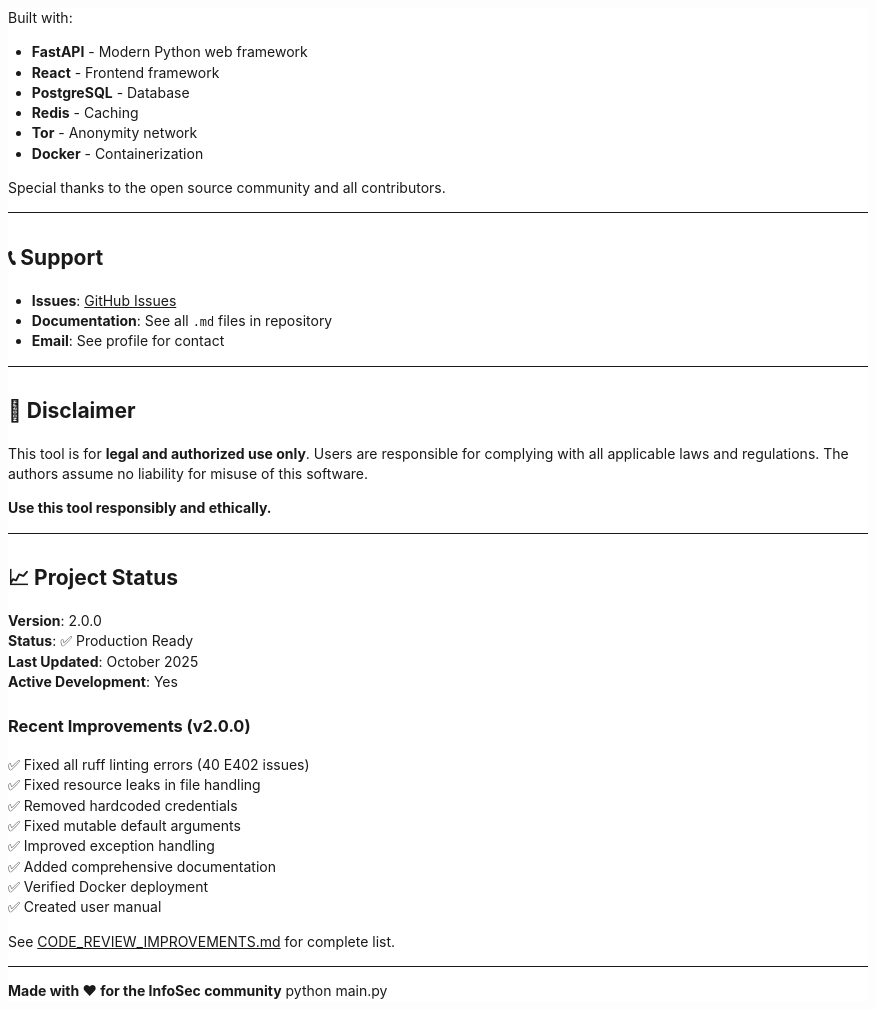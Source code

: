Built with:
- **FastAPI** - Modern Python web framework
- **React** - Frontend framework
- **PostgreSQL** - Database
- **Redis** - Caching
- **Tor** - Anonymity network
- **Docker** - Containerization

Special thanks to the open source community and all contributors.

---

## 📞 Support

- **Issues**: [GitHub Issues](https://github.com/Watchman8925/passive-osint-suite/issues)
- **Documentation**: See all `.md` files in repository
- **Email**: See profile for contact

---

## 🚨 Disclaimer

This tool is for **legal and authorized use only**. Users are responsible for complying with all applicable laws and regulations. The authors assume no liability for misuse of this software.

**Use this tool responsibly and ethically.**

---

## 📈 Project Status

**Version**: 2.0.0  
**Status**: ✅ Production Ready  
**Last Updated**: October 2025  
**Active Development**: Yes  

### Recent Improvements (v2.0.0)

✅ Fixed all ruff linting errors (40 E402 issues)  
✅ Fixed resource leaks in file handling  
✅ Removed hardcoded credentials  
✅ Fixed mutable default arguments  
✅ Improved exception handling  
✅ Added comprehensive documentation  
✅ Verified Docker deployment  
✅ Created user manual  

See [CODE_REVIEW_IMPROVEMENTS.md](CODE_REVIEW_IMPROVEMENTS.md) for complete list.

---

**Made with ❤️ for the InfoSec community**
python main.py
